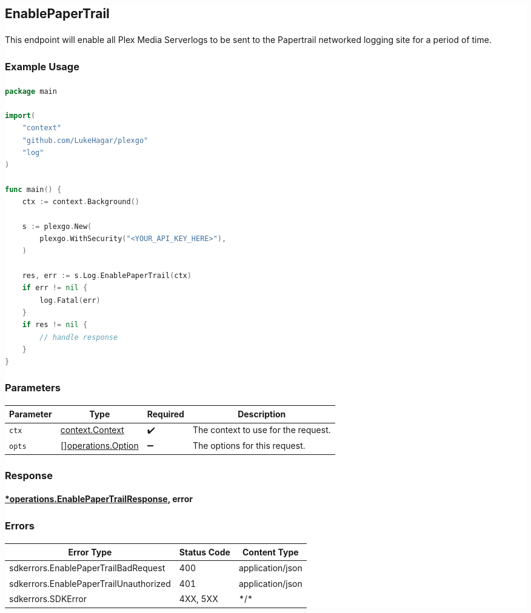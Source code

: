 ## EnablePaperTrail

This endpoint will enable all Plex Media Serverlogs to be sent to the Papertrail networked logging site for a period of time.


### Example Usage


```go
package main

import(
	"context"
	"github.com/LukeHagar/plexgo"
	"log"
)

func main() {
    ctx := context.Background()

    s := plexgo.New(
        plexgo.WithSecurity("<YOUR_API_KEY_HERE>"),
    )

    res, err := s.Log.EnablePaperTrail(ctx)
    if err != nil {
        log.Fatal(err)
    }
    if res != nil {
        // handle response
    }
}
```

### Parameters

| Parameter                                                | Type                                                     | Required                                                 | Description                                              |
| -------------------------------------------------------- | -------------------------------------------------------- | -------------------------------------------------------- | -------------------------------------------------------- |
| `ctx`                                                    | [context.Context](https://pkg.go.dev/context#Context)    | :heavy_check_mark:                                       | The context to use for the request.                      |
| `opts`                                                   | [][operations.Option](../../models/operations/option.md) | :heavy_minus_sign:                                       | The options for this request.                            |

### Response

**[*operations.EnablePaperTrailResponse](../../models/operations/enablepapertrailresponse.md), error**

### Errors

| Error Type                             | Status Code                            | Content Type                           |
| -------------------------------------- | -------------------------------------- | -------------------------------------- |
| sdkerrors.EnablePaperTrailBadRequest   | 400                                    | application/json                       |
| sdkerrors.EnablePaperTrailUnauthorized | 401                                    | application/json                       |
| sdkerrors.SDKError                     | 4XX, 5XX                               | \*/\*                                  |